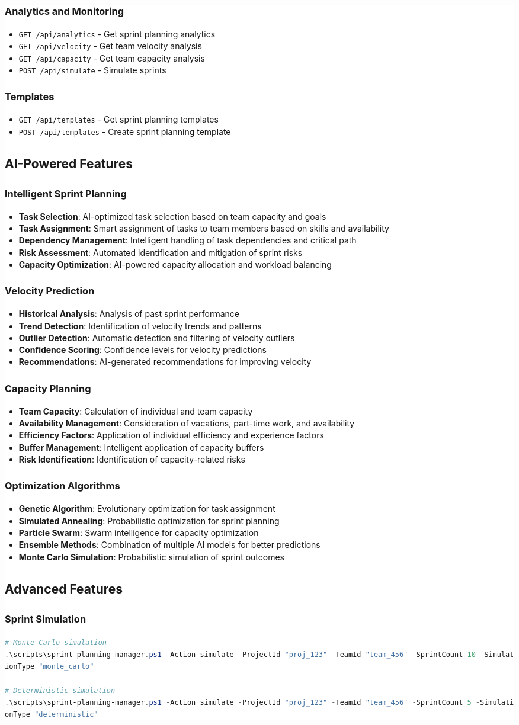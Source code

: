 ### Analytics and Monitoring

- `GET /api/analytics` - Get sprint planning analytics
- `GET /api/velocity` - Get team velocity analysis
- `GET /api/capacity` - Get team capacity analysis
- `POST /api/simulate` - Simulate sprints

### Templates

- `GET /api/templates` - Get sprint planning templates
- `POST /api/templates` - Create sprint planning template

## AI-Powered Features

### Intelligent Sprint Planning

- **Task Selection**: AI-optimized task selection based on team capacity and goals
- **Task Assignment**: Smart assignment of tasks to team members based on skills and availability
- **Dependency Management**: Intelligent handling of task dependencies and critical path
- **Risk Assessment**: Automated identification and mitigation of sprint risks
- **Capacity Optimization**: AI-powered capacity allocation and workload balancing

### Velocity Prediction

- **Historical Analysis**: Analysis of past sprint performance
- **Trend Detection**: Identification of velocity trends and patterns
- **Outlier Detection**: Automatic detection and filtering of velocity outliers
- **Confidence Scoring**: Confidence levels for velocity predictions
- **Recommendations**: AI-generated recommendations for improving velocity

### Capacity Planning

- **Team Capacity**: Calculation of individual and team capacity
- **Availability Management**: Consideration of vacations, part-time work, and availability
- **Efficiency Factors**: Application of individual efficiency and experience factors
- **Buffer Management**: Intelligent application of capacity buffers
- **Risk Identification**: Identification of capacity-related risks

### Optimization Algorithms

- **Genetic Algorithm**: Evolutionary optimization for task assignment
- **Simulated Annealing**: Probabilistic optimization for sprint planning
- **Particle Swarm**: Swarm intelligence for capacity optimization
- **Ensemble Methods**: Combination of multiple AI models for better predictions
- **Monte Carlo Simulation**: Probabilistic simulation of sprint outcomes

## Advanced Features

### Sprint Simulation

```powershell
# Monte Carlo simulation
.\scripts\sprint-planning-manager.ps1 -Action simulate -ProjectId "proj_123" -TeamId "team_456" -SprintCount 10 -SimulationType "monte_carlo"

# Deterministic simulation
.\scripts\sprint-planning-manager.ps1 -Action simulate -ProjectId "proj_123" -TeamId "team_456" -SprintCount 5 -SimulationType "deterministic"
```
